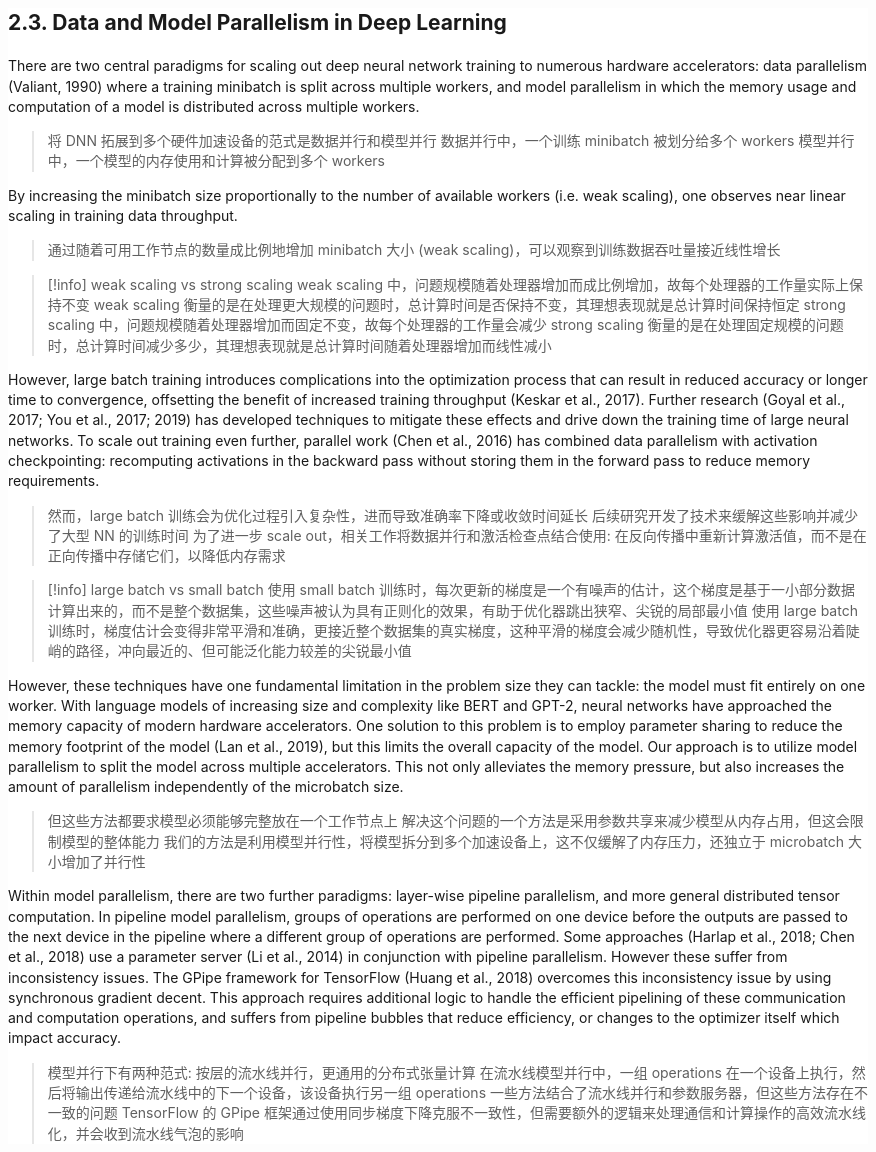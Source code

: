 ## 2.3. Data and Model Parallelism in Deep Learning
There are two central paradigms for scaling out deep neural network training to numerous hardware accelerators: data parallelism (Valiant, 1990) where a training minibatch is split across multiple workers, and model parallelism in which the memory usage and computation of a model is distributed across multiple workers. 
>  将 DNN 拓展到多个硬件加速设备的范式是数据并行和模型并行
>  数据并行中，一个训练 minibatch 被划分给多个 workers
>  模型并行中，一个模型的内存使用和计算被分配到多个 workers

By increasing the minibatch size proportionally to the number of available workers (i.e. weak scaling), one observes near linear scaling in training data throughput.
>  通过随着可用工作节点的数量成比例地增加 minibatch 大小 (weak scaling)，可以观察到训练数据吞吐量接近线性增长

> [!info] weak scaling vs strong scaling
> weak scaling 中，问题规模随着处理器增加而成比例增加，故每个处理器的工作量实际上保持不变
> weak scaling 衡量的是在处理更大规模的问题时，总计算时间是否保持不变，其理想表现就是总计算时间保持恒定
> strong scaling 中，问题规模随着处理器增加而固定不变，故每个处理器的工作量会减少
>  strong scaling 衡量的是在处理固定规模的问题时，总计算时间减少多少，其理想表现就是总计算时间随着处理器增加而线性减小

 However, large batch training introduces complications into the optimization process that can result in reduced accuracy or longer time to convergence, offsetting the benefit of increased training throughput (Keskar et al., 2017). Further research (Goyal et al., 2017; You et al., 2017; 2019) has developed techniques to mitigate these effects and drive down the training time of large neural networks. To scale out training even further, parallel work (Chen et al., 2016) has combined data parallelism with activation checkpointing: recomputing activations in the backward pass without storing them in the forward pass to reduce memory requirements.
>  然而，large batch 训练会为优化过程引入复杂性，进而导致准确率下降或收敛时间延长
>  后续研究开发了技术来缓解这些影响并减少了大型 NN 的训练时间
>  为了进一步 scale out，相关工作将数据并行和激活检查点结合使用: 在反向传播中重新计算激活值，而不是在正向传播中存储它们，以降低内存需求

> [!info] large batch vs small batch
> 使用 small batch 训练时，每次更新的梯度是一个有噪声的估计，这个梯度是基于一小部分数据计算出来的，而不是整个数据集，这些噪声被认为具有正则化的效果，有助于优化器跳出狭窄、尖锐的局部最小值
>  使用 large batch 训练时，梯度估计会变得非常平滑和准确，更接近整个数据集的真实梯度，这种平滑的梯度会减少随机性，导致优化器更容易沿着陡峭的路径，冲向最近的、但可能泛化能力较差的尖锐最小值

However, these techniques have one fundamental limitation in the problem size they can tackle: the model must fit entirely on one worker. With language models of increasing size and complexity like BERT and GPT-2, neural networks have approached the memory capacity of modern hardware accelerators. One solution to this problem is to employ parameter sharing to reduce the memory footprint of the model (Lan et al., 2019), but this limits the overall capacity of the model. Our approach is to utilize model parallelism to split the model across multiple accelerators. This not only alleviates the memory pressure, but also increases the amount of parallelism independently of the microbatch size.
>  但这些方法都要求模型必须能够完整放在一个工作节点上
>  解决这个问题的一个方法是采用参数共享来减少模型从内存占用，但这会限制模型的整体能力
>  我们的方法是利用模型并行性，将模型拆分到多个加速设备上，这不仅缓解了内存压力，还独立于 microbatch 大小增加了并行性

Within model parallelism, there are two further paradigms: layer-wise pipeline parallelism, and more general distributed tensor computation. In pipeline model parallelism, groups of operations are performed on one device before the outputs are passed to the next device in the pipeline where a different group of operations are performed. Some approaches (Harlap et al., 2018; Chen et al., 2018) use a parameter server (Li et al., 2014) in conjunction with pipeline parallelism. However these suffer from inconsistency issues. The GPipe framework for TensorFlow (Huang et al., 2018) overcomes this inconsistency issue by using synchronous gradient decent. This approach requires additional logic to handle the efficient pipelining of these communication and computation operations, and suffers from pipeline bubbles that reduce efficiency, or changes to the optimizer itself which impact accuracy.
>  模型并行下有两种范式: 按层的流水线并行，更通用的分布式张量计算
>  在流水线模型并行中，一组 operations 在一个设备上执行，然后将输出传递给流水线中的下一个设备，该设备执行另一组 operations
>  一些方法结合了流水线并行和参数服务器，但这些方法存在不一致的问题
>  TensorFlow 的 GPipe 框架通过使用同步梯度下降克服不一致性，但需要额外的逻辑来处理通信和计算操作的高效流水线化，并会收到流水线气泡的影响
